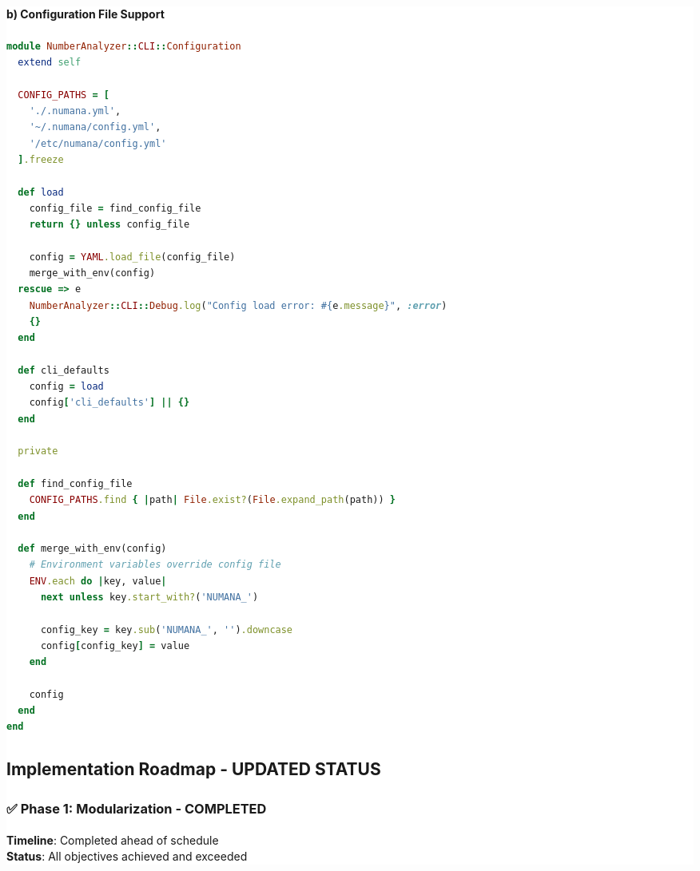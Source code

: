 #### b) Configuration File Support
```ruby
module NumberAnalyzer::CLI::Configuration
  extend self
  
  CONFIG_PATHS = [
    './.numana.yml',
    '~/.numana/config.yml',
    '/etc/numana/config.yml'
  ].freeze
  
  def load
    config_file = find_config_file
    return {} unless config_file
    
    config = YAML.load_file(config_file)
    merge_with_env(config)
  rescue => e
    NumberAnalyzer::CLI::Debug.log("Config load error: #{e.message}", :error)
    {}
  end
  
  def cli_defaults
    config = load
    config['cli_defaults'] || {}
  end
  
  private
  
  def find_config_file
    CONFIG_PATHS.find { |path| File.exist?(File.expand_path(path)) }
  end
  
  def merge_with_env(config)
    # Environment variables override config file
    ENV.each do |key, value|
      next unless key.start_with?('NUMANA_')
      
      config_key = key.sub('NUMANA_', '').downcase
      config[config_key] = value
    end
    
    config
  end
end
```

## Implementation Roadmap - **UPDATED STATUS**

### ✅ Phase 1: Modularization - **COMPLETED** 
**Timeline**: Completed ahead of schedule  
**Status**: All objectives achieved and exceeded
